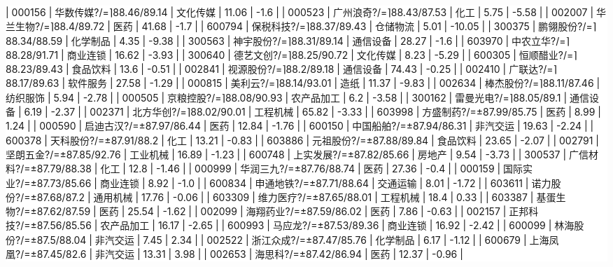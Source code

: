 | 000156 | 华数传媒?/=⌉88.46/89.14  |  文化传媒  |  11.06  |  -1.6  |
| 000523 | 广州浪奇?/=⌉88.43/87.53  |    化工    |   5.75  | -5.58  |
| 002007 |  华兰生物?/=⌉88.4/89.72  |    医药    |  41.68  |  -1.7  |
| 600794 | 保税科技?/=⌉88.37/89.43  |  仓储物流  |   5.01  | -10.05 |
| 300375 | 鹏翎股份?/=⌉88.34/88.59  |  化学制品  |   4.35  | -9.38  |
| 300563 | 神宇股份?/=⌉88.31/89.14  |  通信设备  |  28.27  |  -1.6  |
| 603970 | 中农立华?/=⌉88.28/91.71  |  商业连锁  |  16.62  | -3.93  |
| 300640 | 德艺文创?/=⌉88.25/90.72  |  文化传媒  |   8.23  | -5.29  |
| 600305 | 恒顺醋业?/=⌉88.23/89.43  |  食品饮料  |   13.6  | -0.51  |
| 002841 |  视源股份?/=⌉88.2/89.18  |  通信设备  |  74.43  | -0.25  |
| 002410 |  广联达?/=⌉88.17/89.63   |  软件服务  |  27.58  | -1.29  |
| 000815 |  美利云?/=⌉88.14/93.01   |    造纸    |  11.37  | -9.83  |
| 002634 | 棒杰股份?/=⌉88.11/87.46  |  纺织服饰  |   5.94  | -2.78  |
| 000505 | 京粮控股?/=⌉88.08/90.93  | 农产品加工 |   6.2   | -3.58  |
| 300162 |  雷曼光电?/=⌉88.05/89.1  |  通信设备  |   6.19  | -2.37  |
| 002371 | 北方华创?/=⌉88.02/90.01  |  工程机械  |  65.82  | -3.33  |
| 603998 | 方盛制药?/=±87.99/85.75  |    医药    |   8.99  |  1.24  |
| 000590 | 启迪古汉?/=±87.97/86.44  |    医药    |  12.84  | -1.76  |
| 600150 | 中国船舶?/=±87.94/86.31  |  非汽交运  |  19.63  | -2.24  |
| 600378 |  天科股份?/=±87.91/88.2  |    化工    |  13.21  | -0.83  |
| 603886 | 元祖股份?/=±87.88/89.84  |  食品饮料  |  23.65  | -2.07  |
| 002791 | 坚朗五金?/=±87.85/92.76  |  工业机械  |  16.89  | -1.23  |
| 600748 | 上实发展?/=±87.82/85.66  |   房地产   |   9.54  | -3.73  |
| 300537 | 广信材料?/=±87.79/88.38  |    化工    |   12.8  | -1.46  |
| 000999 | 华润三九?/=±87.76/88.74  |    医药    |  27.36  |  -0.4  |
| 000159 | 国际实业?/=±87.73/85.66  |  商业连锁  |   8.92  |  -1.0  |
| 600834 | 申通地铁?/=±87.71/88.64  |  交通运输  |   8.01  | -1.72  |
| 603611 |  诺力股份?/=±87.68/87.2  |  通用机械  |  17.76  | -0.06  |
| 603309 | 维力医疗?/=±87.65/88.01  |  工程机械  |   18.4  |  0.33  |
| 603387 | 基蛋生物?/=±87.62/87.59  |    医药    |  25.54  | -1.62  |
| 002099 | 海翔药业?/=±87.59/86.02  |    医药    |   7.86  | -0.63  |
| 002157 | 正邦科技?/=±87.56/85.56  | 农产品加工 |  16.17  | -2.65  |
| 600993 |  马应龙?/=±87.53/89.36   |  商业连锁  |  16.92  | -2.42  |
| 600099 |  林海股份?/=±87.5/88.04  |  非汽交运  |   7.45  |  2.34  |
| 002522 | 浙江众成?/=±87.47/85.76  |  化学制品  |   6.17  | -1.12  |
| 600679 |  上海凤凰?/=±87.45/82.6  |  非汽交运  |  13.31  |  3.98  |
| 002653 |  海思科?/=±87.42/86.94   |    医药    |  12.37  | -0.96  |